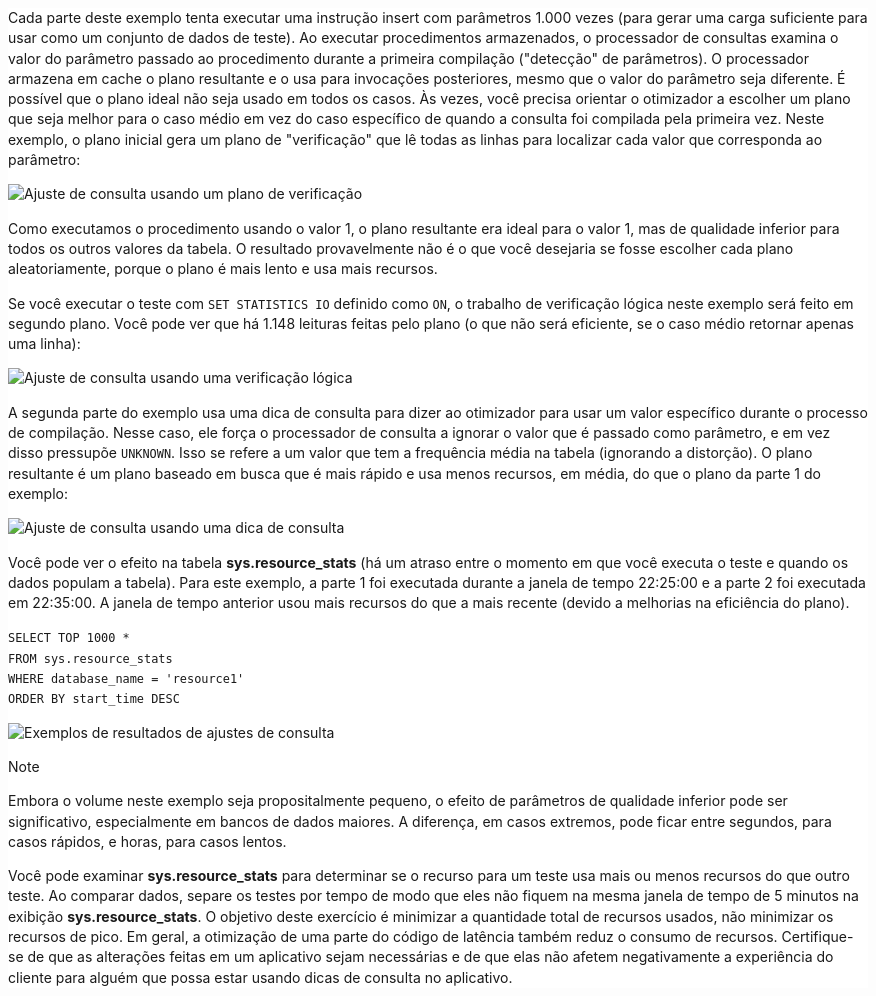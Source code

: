 Cada parte deste exemplo tenta executar uma instrução insert com parâmetros 1.000 vezes (para gerar uma carga suficiente para usar como um conjunto de dados de teste). Ao executar procedimentos armazenados, o processador de consultas examina o valor do parâmetro passado ao procedimento durante a primeira compilação ("detecção" de parâmetros). O processador armazena em cache o plano resultante e o usa para invocações posteriores, mesmo que o valor do parâmetro seja diferente. É possível que o plano ideal não seja usado em todos os casos. Às vezes, você precisa orientar o otimizador a escolher um plano que seja melhor para o caso médio em vez do caso específico de quando a consulta foi compilada pela primeira vez. Neste exemplo, o plano inicial gera um plano de "verificação" que lê todas as linhas para localizar cada valor que corresponda ao parâmetro:

![Ajuste de consulta usando um plano de verificação](./media/sql-database-performance-guidance/query_tuning_1.png)

Como executamos o procedimento usando o valor 1, o plano resultante era ideal para o valor 1, mas de qualidade inferior para todos os outros valores da tabela. O resultado provavelmente não é o que você desejaria se fosse escolher cada plano aleatoriamente, porque o plano é mais lento e usa mais recursos.

Se você executar o teste com `SET STATISTICS IO` definido como `ON`, o trabalho de verificação lógica neste exemplo será feito em segundo plano. Você pode ver que há 1.148 leituras feitas pelo plano (o que não será eficiente, se o caso médio retornar apenas uma linha):

![Ajuste de consulta usando uma verificação lógica](./media/sql-database-performance-guidance/query_tuning_2.png)

A segunda parte do exemplo usa uma dica de consulta para dizer ao otimizador para usar um valor específico durante o processo de compilação. Nesse caso, ele força o processador de consulta a ignorar o valor que é passado como parâmetro, e em vez disso pressupõe `UNKNOWN`. Isso se refere a um valor que tem a frequência média na tabela (ignorando a distorção). O plano resultante é um plano baseado em busca que é mais rápido e usa menos recursos, em média, do que o plano da parte 1 do exemplo:

![Ajuste de consulta usando uma dica de consulta](./media/sql-database-performance-guidance/query_tuning_3.png)

Você pode ver o efeito na tabela **sys.resource_stats** (há um atraso entre o momento em que você executa o teste e quando os dados populam a tabela). Para este exemplo, a parte 1 foi executada durante a janela de tempo 22:25:00 e a parte 2 foi executada em 22:35:00. A janela de tempo anterior usou mais recursos do que a mais recente (devido a melhorias na eficiência do plano).

    SELECT TOP 1000 *
    FROM sys.resource_stats
    WHERE database_name = 'resource1'
    ORDER BY start_time DESC

![Exemplos de resultados de ajustes de consulta](./media/sql-database-performance-guidance/query_tuning_4.png)

> [!NOTE]
> Embora o volume neste exemplo seja propositalmente pequeno, o efeito de parâmetros de qualidade inferior pode ser significativo, especialmente em bancos de dados maiores. A diferença, em casos extremos, pode ficar entre segundos, para casos rápidos, e horas, para casos lentos.
> 
> 

Você pode examinar **sys.resource_stats** para determinar se o recurso para um teste usa mais ou menos recursos do que outro teste. Ao comparar dados, separe os testes por tempo de modo que eles não fiquem na mesma janela de tempo de 5 minutos na exibição **sys.resource_stats**. O objetivo deste exercício é minimizar a quantidade total de recursos usados, não minimizar os recursos de pico. Em geral, a otimização de uma parte do código de latência também reduz o consumo de recursos. Certifique-se de que as alterações feitas em um aplicativo sejam necessárias e de que elas não afetem negativamente a experiência do cliente para alguém que possa estar usando dicas de consulta no aplicativo.
